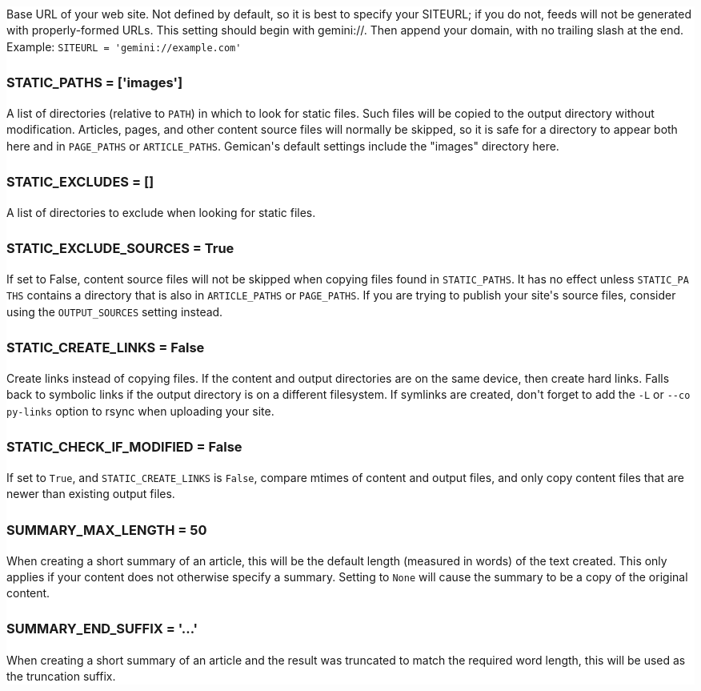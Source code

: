    Base URL of your web site. Not defined by default, so it is best to specify
   your SITEURL; if you do not, feeds will not be generated with
   properly-formed URLs. This setting
   should begin with gemini://. Then append your
   domain, with no trailing slash at the end. Example: `SITEURL =
   'gemini://example.com'`

### STATIC_PATHS = ['images']

   A list of directories (relative to `PATH`) in which to look for static
   files. Such files will be copied to the output directory without
   modification. Articles, pages, and other content source files will normally
   be skipped, so it is safe for a directory to appear both here and in
   `PAGE_PATHS` or `ARTICLE_PATHS`.  Gemican's default settings include the
   "images" directory here.

### STATIC_EXCLUDES = []

   A list of directories to exclude when looking for static files.

### STATIC_EXCLUDE_SOURCES = True

   If set to False, content source files will not be skipped when copying files
   found in `STATIC_PATHS`. It has no effect unless
   `STATIC_PATHS` contains a directory that is also in `ARTICLE_PATHS` or
   `PAGE_PATHS`. If you are trying to publish your site's source files,
   consider using the `OUTPUT_SOURCES` setting instead.

### STATIC_CREATE_LINKS = False

   Create links instead of copying files. If the content and output directories
   are on the same device, then create hard links.  Falls back to symbolic
   links if the output directory is on a different filesystem. If symlinks are
   created, don't forget to add the `-L` or `--copy-links` option to rsync
   when uploading your site.

### STATIC_CHECK_IF_MODIFIED = False

   If set to `True`, and `STATIC_CREATE_LINKS` is `False`, compare mtimes
   of content and output files, and only copy content files that are newer than
   existing output files.

### SUMMARY_MAX_LENGTH = 50

   When creating a short summary of an article, this will be the default length
   (measured in words) of the text created.  This only applies if your content
   does not otherwise specify a summary. Setting to `None` will cause the
   summary to be a copy of the original content.

### SUMMARY_END_SUFFIX = '…'

   When creating a short summary of an article and the result was truncated to
   match the required word length, this will be used as the truncation suffix.
